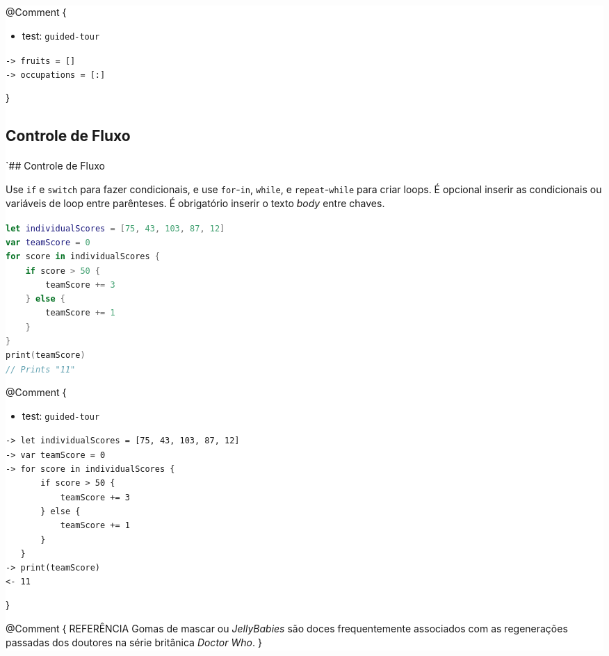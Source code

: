 
@Comment {
  - test: `guided-tour`
  
  ```swifttest
  -> fruits = []
  -> occupations = [:]
  ```
}

## Controle de Fluxo

`## Controle de Fluxo

Use `if` e `switch` para fazer condicionais,
e use `for`-`in`, `while`, e `repeat`-`while`
para criar loops.
É opcional inserir as condicionais ou variáveis de loop entre parênteses. 
É obrigatório inserir o texto _body_ entre chaves.

```swift
let individualScores = [75, 43, 103, 87, 12]
var teamScore = 0
for score in individualScores {
    if score > 50 {
        teamScore += 3
    } else {
        teamScore += 1
    }
}
print(teamScore)
// Prints "11"
```


@Comment {
  - test: `guided-tour`
  
  ```swifttest
  -> let individualScores = [75, 43, 103, 87, 12]
  -> var teamScore = 0
  -> for score in individualScores {
         if score > 50 {
             teamScore += 3
         } else {
             teamScore += 1
         }
     }
  -> print(teamScore)
  <- 11
  ```
}

@Comment {
  REFERÊNCIA
  Gomas de mascar ou _JellyBabies_ são doces frequentemente associados com as regenerações passadas dos doutores na série britânica _Doctor Who_.
}
